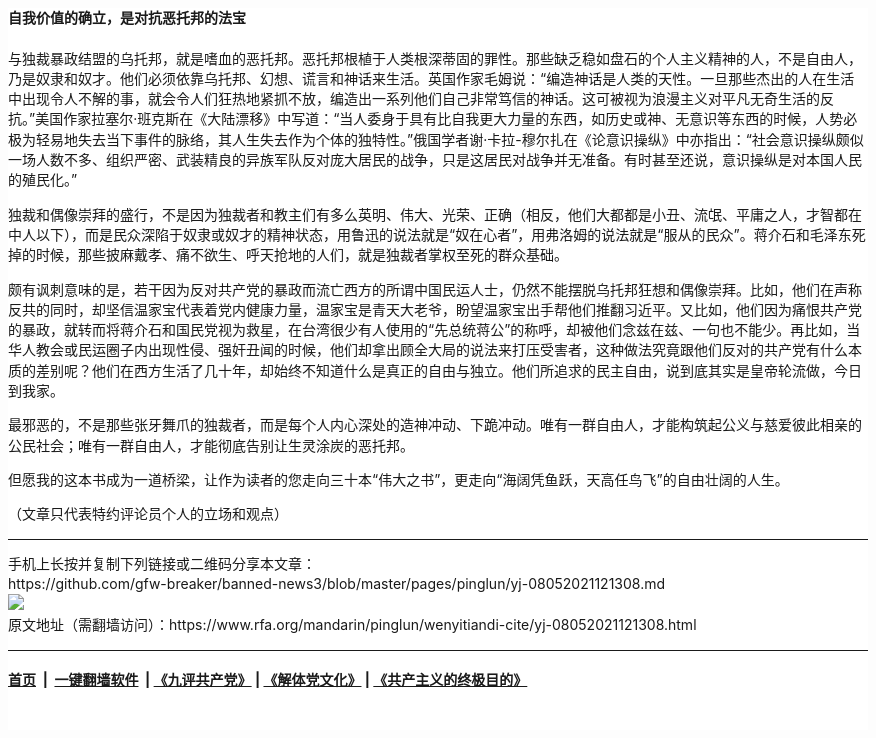   <strong>
   自我价值的确立，是对抗恶托邦的法宝
  </strong>
  <br/>
  <br/>
  与独裁暴政结盟的乌托邦，就是嗜血的恶托邦。恶托邦根植于人类根深蒂固的罪性。那些缺乏稳如盘石的个人主义精神的人，不是自由人，乃是奴隶和奴才。他们必须依靠乌托邦、幻想、谎言和神话来生活。英国作家毛姆说：“编造神话是人类的天性。一旦那些杰出的人在生活中出现令人不解的事，就会令人们狂热地紧抓不放，编造出一系列他们自己非常笃信的神话。这可被视为浪漫主义对平凡无奇生活的反抗。”美国作家拉塞尔·班克斯在《大陆漂移》中写道：“当人委身于具有比自我更大力量的东西，如历史或神、无意识等东西的时候，人势必极为轻易地失去当下事件的脉络，其人生失去作为个体的独特性。”俄国学者谢·卡拉-穆尔扎在《论意识操纵》中亦指出：“社会意识操纵颇似一场人数不多、组织严密、武装精良的异族军队反对庞大居民的战争，只是这居民对战争并无准备。有时甚至还说，意识操纵是对本国人民的殖民化。”
 </p>
 <p>
  独裁和偶像崇拜的盛行，不是因为独裁者和教主们有多么英明、伟大、光荣、正确（相反，他们大都都是小丑、流氓、平庸之人，才智都在中人以下），而是民众深陷于奴隶或奴才的精神状态，用鲁迅的说法就是“奴在心者”，用弗洛姆的说法就是“服从的民众”。蒋介石和毛泽东死掉的时候，那些披麻戴孝、痛不欲生、呼天抢地的人们，就是独裁者掌权至死的群众基础。
 </p>
 <p>
  颇有讽刺意味的是，若干因为反对共产党的暴政而流亡西方的所谓中国民运人士，仍然不能摆脱乌托邦狂想和偶像崇拜。比如，他们在声称反共的同时，却坚信温家宝代表着党内健康力量，温家宝是青天大老爷，盼望温家宝出手帮他们推翻习近平。又比如，他们因为痛恨共产党的暴政，就转而将蒋介石和国民党视为救星，在台湾很少有人使用的“先总统蒋公”的称呼，却被他们念兹在兹、一句也不能少。再比如，当华人教会或民运圈子内出现性侵、强奸丑闻的时候，他们却拿出顾全大局的说法来打压受害者，这种做法究竟跟他们反对的共产党有什么本质的差别呢？他们在西方生活了几十年，却始终不知道什么是真正的自由与独立。他们所追求的民主自由，说到底其实是皇帝轮流做，今日到我家。
 </p>
 <p>
  最邪恶的，不是那些张牙舞爪的独裁者，而是每个人内心深处的造神冲动、下跪冲动。唯有一群自由人，才能构筑起公义与慈爱彼此相亲的公民社会；唯有一群自由人，才能彻底告别让生灵涂炭的恶托邦。
 </p>
 <p>
  但愿我的这本书成为一道桥梁，让作为读者的您走向三十本“伟大之书”，更走向“海阔凭鱼跃，天高任鸟飞”的自由壮阔的人生。
 </p>
 <p>
 </p>
 <p>
  （文章只代表特约评论员个人的立场和观点）
 </p>
</div>

<hr/>
手机上长按并复制下列链接或二维码分享本文章：<br/>
https://github.com/gfw-breaker/banned-news3/blob/master/pages/pinglun/yj-08052021121308.md <br/>
<a href='https://github.com/gfw-breaker/banned-news3/blob/master/pages/pinglun/yj-08052021121308.md'><img src='https://github.com/gfw-breaker/banned-news3/blob/master/pages/pinglun/yj-08052021121308.md.png'/></a> <br/>
原文地址（需翻墙访问）：https://www.rfa.org/mandarin/pinglun/wenyitiandi-cite/yj-08052021121308.html


------------------------
#### [首页](https://github.com/gfw-breaker/banned-news3/blob/master/README.md) &nbsp;|&nbsp; [一键翻墙软件](https://github.com/gfw-breaker/nogfw/blob/master/README.md) &nbsp;| [《九评共产党》](https://github.com/gfw-breaker/9ping.md/blob/master/README.md#九评之一评共产党是什么) | [《解体党文化》](https://github.com/gfw-breaker/jtdwh.md/blob/master/README.md) | [《共产主义的终极目的》](https://github.com/gfw-breaker/gczydzjmd.md/blob/master/README.md)


<img src='http://gfw-breaker.win/banned-news3/pages/pinglun/yj-08052021121308.md' width='0px' height='0px'/>